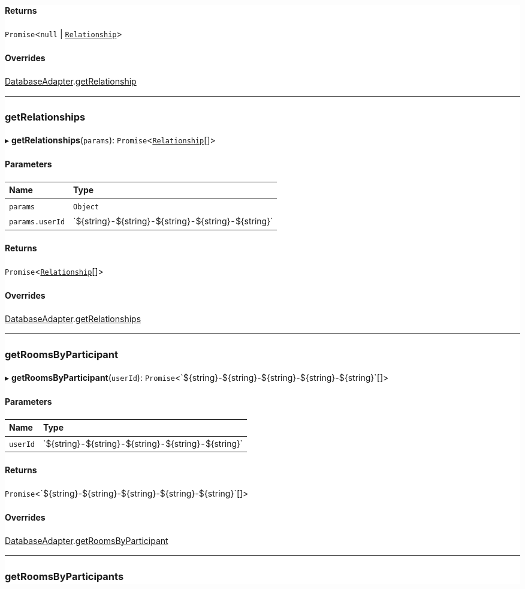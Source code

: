 #### Returns

`Promise`\<``null`` \| [`Relationship`](../interfaces/Relationship.md)\>

#### Overrides

[DatabaseAdapter](DatabaseAdapter.md).[getRelationship](DatabaseAdapter.md#getrelationship)

___

### getRelationships

▸ **getRelationships**(`params`): `Promise`\<[`Relationship`](../interfaces/Relationship.md)[]\>

#### Parameters

| Name | Type |
| :------ | :------ |
| `params` | `Object` |
| `params.userId` | \`$\{string}-$\{string}-$\{string}-$\{string}-$\{string}\` |

#### Returns

`Promise`\<[`Relationship`](../interfaces/Relationship.md)[]\>

#### Overrides

[DatabaseAdapter](DatabaseAdapter.md).[getRelationships](DatabaseAdapter.md#getrelationships)

___

### getRoomsByParticipant

▸ **getRoomsByParticipant**(`userId`): `Promise`\<\`$\{string}-$\{string}-$\{string}-$\{string}-$\{string}\`[]\>

#### Parameters

| Name | Type |
| :------ | :------ |
| `userId` | \`$\{string}-$\{string}-$\{string}-$\{string}-$\{string}\` |

#### Returns

`Promise`\<\`$\{string}-$\{string}-$\{string}-$\{string}-$\{string}\`[]\>

#### Overrides

[DatabaseAdapter](DatabaseAdapter.md).[getRoomsByParticipant](DatabaseAdapter.md#getroomsbyparticipant)

___

### getRoomsByParticipants
